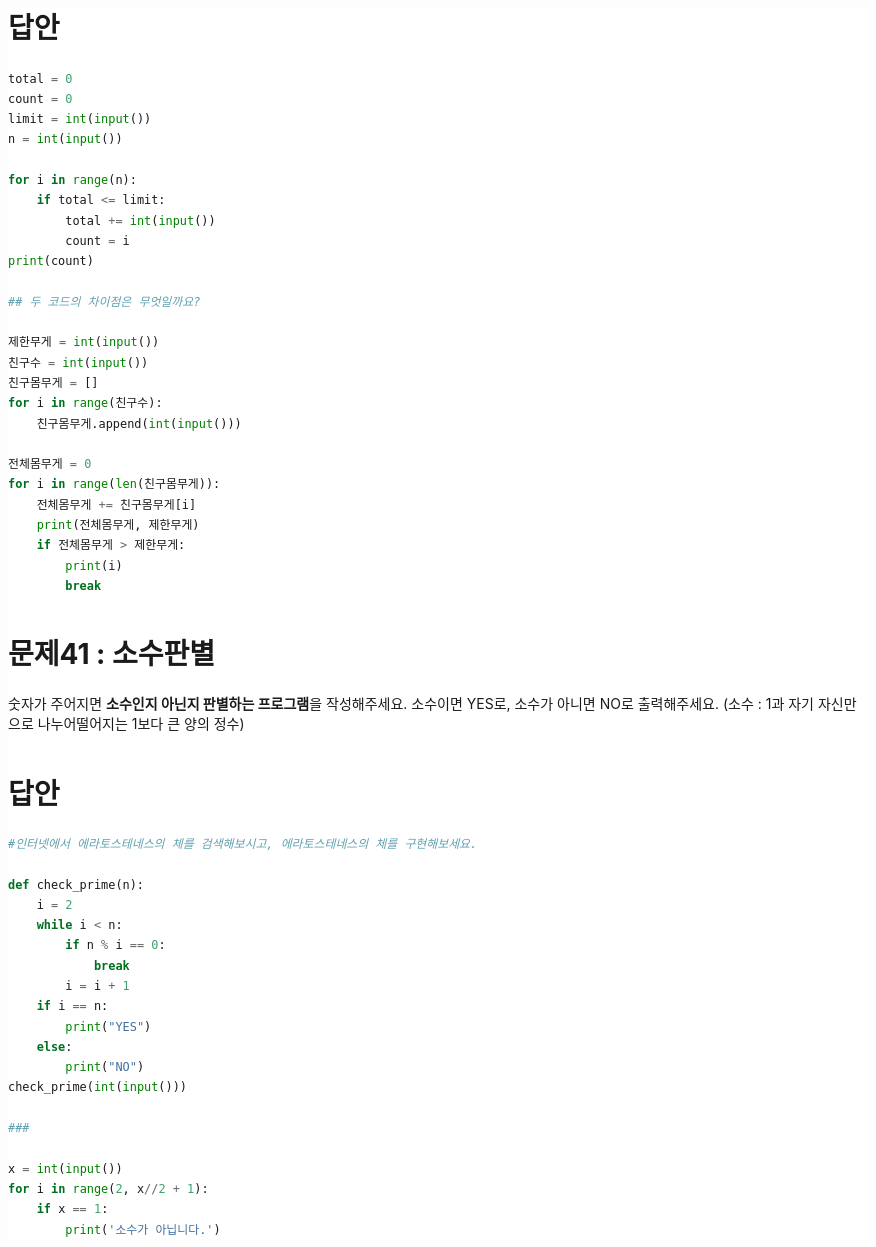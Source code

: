 # 답안

```python
total = 0
count = 0
limit = int(input())
n = int(input())
 
for i in range(n):
    if total <= limit:
        total += int(input())
        count = i
print(count)

## 두 코드의 차이점은 무엇일까요?

제한무게 = int(input())
친구수 = int(input())
친구몸무게 = []
for i in range(친구수):
    친구몸무게.append(int(input()))

전체몸무게 = 0
for i in range(len(친구몸무게)):
    전체몸무게 += 친구몸무게[i]
    print(전체몸무게, 제한무게)
    if 전체몸무게 > 제한무게:
        print(i)
        break
```



# 문제41 : 소수판별

숫자가 주어지면 **소수인지 아닌지 판별하는 프로그램**을 작성해주세요.
소수이면 YES로, 소수가 아니면 NO로 출력해주세요.
(소수 : 1과 자기 자신만으로 나누어떨어지는 1보다 큰 양의 정수)

# 답안

```python
#인터넷에서 에라토스테네스의 체를 검색해보시고, 에라토스테네스의 체를 구현해보세요.

def check_prime(n):
    i = 2
    while i < n:
        if n % i == 0:
            break
        i = i + 1
    if i == n:
        print("YES")
    else:
        print("NO")
check_prime(int(input()))

###

x = int(input())
for i in range(2, x//2 + 1):
    if x == 1:
        print('소수가 아닙니다.')
```